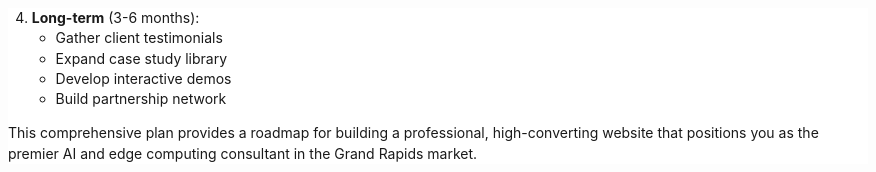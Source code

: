 4. **Long-term** (3-6 months):
   - Gather client testimonials
   - Expand case study library
   - Develop interactive demos
   - Build partnership network

This comprehensive plan provides a roadmap for building a professional, high-converting website that positions you as the premier AI and edge computing consultant in the Grand Rapids market.